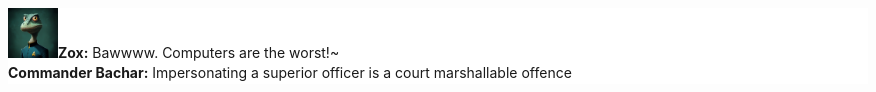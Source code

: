 <img src="../images/auto/Zox.png" alt="Zox" width="50" height="50">**Zox:** Bawwww. Computers are the worst!~<br />
**Commander Bachar:** Impersonating a superior officer is a court marshallable offence<br />